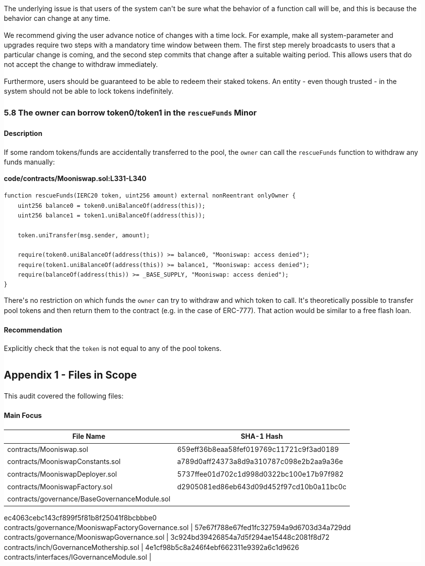 The underlying issue is that users of the system can't be sure what the
behavior of a function call will be, and this is because the behavior can
change at any time.

We recommend giving the user advance notice of changes with a time lock. For
example, make all system-parameter and upgrades require two steps with a
mandatory time window between them. The first step merely broadcasts to users
that a particular change is coming, and the second step commits that change
after a suitable waiting period. This allows users that do not accept the
change to withdraw immediately.

Furthermore, users should be guaranteed to be able to redeem their staked
tokens. An entity - even though trusted - in the system should not be able to
lock tokens indefinitely.

### 5.8 The owner can borrow token0/token1 in the `rescueFunds` Minor

#### Description

If some random tokens/funds are accidentally transferred to the pool, the
`owner` can call the `rescueFunds` function to withdraw any funds manually:

**code/contracts/Mooniswap.sol:L331-L340**

    
    
    function rescueFunds(IERC20 token, uint256 amount) external nonReentrant onlyOwner {
        uint256 balance0 = token0.uniBalanceOf(address(this));
        uint256 balance1 = token1.uniBalanceOf(address(this));
    
        token.uniTransfer(msg.sender, amount);
    
        require(token0.uniBalanceOf(address(this)) >= balance0, "Mooniswap: access denied");
        require(token1.uniBalanceOf(address(this)) >= balance1, "Mooniswap: access denied");
        require(balanceOf(address(this)) >= _BASE_SUPPLY, "Mooniswap: access denied");
    }
    

There's no restriction on which funds the `owner` can try to withdraw and
which token to call. It's theoretically possible to transfer pool tokens and
then return them to the contract (e.g. in the case of ERC-777). That action
would be similar to a free flash loan.

#### Recommendation

Explicitly check that the `token` is not equal to any of the pool tokens.

## Appendix 1 - Files in Scope

This audit covered the following files:

#### Main Focus

File Name | SHA-1 Hash  
---|---  
contracts/Mooniswap.sol | 659eff36b8eaa58fef019769c11721c9f3ad0189  
contracts/MooniswapConstants.sol | a789d0aff24373a8d9a310787c098e2b2aa9a36e  
contracts/MooniswapDeployer.sol | 5737ffee01d702c1d998d0322bc100e17b97f982  
contracts/MooniswapFactory.sol | d2905081ed86eb643d09d452f97cd10b0a11bc0c  
contracts/governance/BaseGovernanceModule.sol |
ec4063cebc143cf899f5f81b8f25041f8bcbbbe0  
contracts/governance/MooniswapFactoryGovernance.sol |
57e67f788e67fed1fc327594a9d6703d34a729dd  
contracts/governance/MooniswapGovernance.sol |
3c924bd39426854a7d5f294ae15448c2081f8d72  
contracts/inch/GovernanceMothership.sol |
4e1cf98b5c8a246f4ebf662311e9392a6c1d9626  
contracts/interfaces/IGovernanceModule.sol |